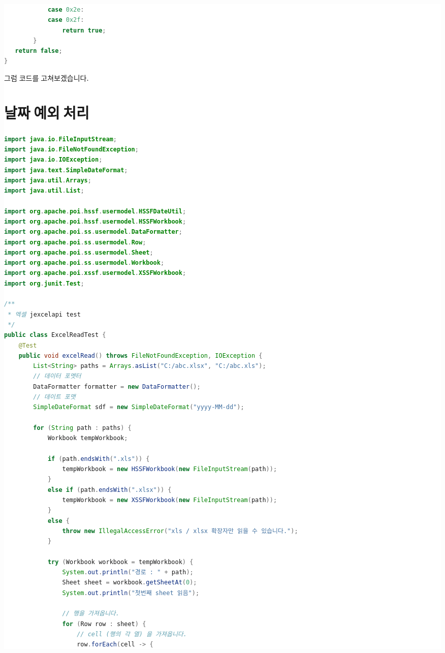 ``` java
            case 0x2e:
            case 0x2f:
                return true;
        }
   return false;
}
```
그럼 코드를 고쳐보겠습니다.


# 날짜 예외 처리
``` java
import java.io.FileInputStream;
import java.io.FileNotFoundException;
import java.io.IOException;
import java.text.SimpleDateFormat;
import java.util.Arrays;
import java.util.List;

import org.apache.poi.hssf.usermodel.HSSFDateUtil;
import org.apache.poi.hssf.usermodel.HSSFWorkbook;
import org.apache.poi.ss.usermodel.DataFormatter;
import org.apache.poi.ss.usermodel.Row;
import org.apache.poi.ss.usermodel.Sheet;
import org.apache.poi.ss.usermodel.Workbook;
import org.apache.poi.xssf.usermodel.XSSFWorkbook;
import org.junit.Test;

/**
 * 엑셀 jexcelapi test
 */
public class ExcelReadTest {
	@Test
	public void excelRead() throws FileNotFoundException, IOException {
		List<String> paths = Arrays.asList("C:/abc.xlsx", "C:/abc.xls");
		// 데이터 포멧터
		DataFormatter formatter = new DataFormatter();
		// 데이트 포맷
		SimpleDateFormat sdf = new SimpleDateFormat("yyyy-MM-dd");

		for (String path : paths) {
			Workbook tempWorkbook;

			if (path.endsWith(".xls")) {
				tempWorkbook = new HSSFWorkbook(new FileInputStream(path));
			}
			else if (path.endsWith(".xlsx")) {
				tempWorkbook = new XSSFWorkbook(new FileInputStream(path));
			}
			else {
				throw new IllegalAccessError("xls / xlsx 확장자만 읽을 수 있습니다.");
			}

			try (Workbook workbook = tempWorkbook) {
				System.out.println("경로 : " + path);
				Sheet sheet = workbook.getSheetAt(0);
				System.out.println("첫번째 sheet 읽음");

				// 행을 가져옵니다.
				for (Row row : sheet) {
					// cell (행의 각 열) 을 가져옵니다.
					row.forEach(cell -> {
```